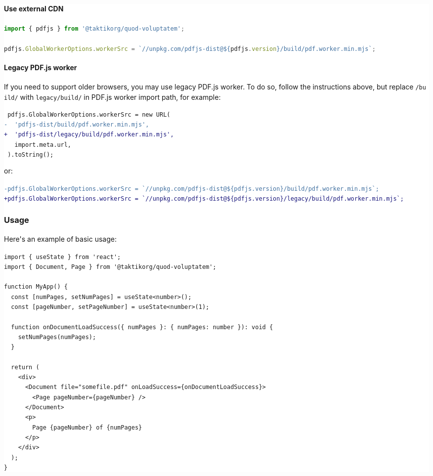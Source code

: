 #### Use external CDN

```ts
import { pdfjs } from '@taktikorg/quod-voluptatem';

pdfjs.GlobalWorkerOptions.workerSrc = `//unpkg.com/pdfjs-dist@${pdfjs.version}/build/pdf.worker.min.mjs`;
```

#### Legacy PDF.js worker

If you need to support older browsers, you may use legacy PDF.js worker. To do so, follow the instructions above, but replace `/build/` with `legacy/build/` in PDF.js worker import path, for example:

```diff
 pdfjs.GlobalWorkerOptions.workerSrc = new URL(
-  'pdfjs-dist/build/pdf.worker.min.mjs',
+  'pdfjs-dist/legacy/build/pdf.worker.min.mjs',
   import.meta.url,
 ).toString();
```

or:

```diff
-pdfjs.GlobalWorkerOptions.workerSrc = `//unpkg.com/pdfjs-dist@${pdfjs.version}/build/pdf.worker.min.mjs`;
+pdfjs.GlobalWorkerOptions.workerSrc = `//unpkg.com/pdfjs-dist@${pdfjs.version}/legacy/build/pdf.worker.min.mjs`;
```

### Usage

Here's an example of basic usage:

```tsx
import { useState } from 'react';
import { Document, Page } from '@taktikorg/quod-voluptatem';

function MyApp() {
  const [numPages, setNumPages] = useState<number>();
  const [pageNumber, setPageNumber] = useState<number>(1);

  function onDocumentLoadSuccess({ numPages }: { numPages: number }): void {
    setNumPages(numPages);
  }

  return (
    <div>
      <Document file="somefile.pdf" onLoadSuccess={onDocumentLoadSuccess}>
        <Page pageNumber={pageNumber} />
      </Document>
      <p>
        Page {pageNumber} of {numPages}
      </p>
    </div>
  );
}
```
